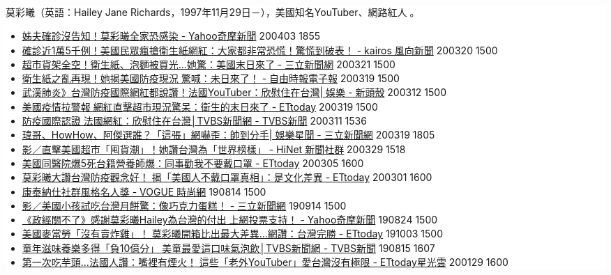 莫彩曦（英語：Hailey Jane Richards，1997年11月29日－），美國知名YouTuber、網路紅人 。
- [姊夫確診沒告知！莫彩曦全家恐感染 - Yahoo奇摩新聞](https://tw.news.yahoo.com/%E5%A7%8A%E5%A4%AB%E7%A2%BA%E8%A8%BA%E6%B2%92%E5%91%8A%E7%9F%A5-%E8%8E%AB%E5%BD%A9%E6%9B%A6%E5%85%A8%E5%AE%B6%E6%81%90%E6%84%9F%E6%9F%93-105505410.html "姊夫確診沒告知！莫彩曦全家恐感染 - Yahoo奇摩新聞") 200403 1855
- [確診近1萬5千例！美國民眾瘋搶衛生紙網紅：大家都非常恐慌！驚慌到破表！ - kairos 風向新聞](https://kairos.news/183714 "確診近1萬5千例！美國民眾瘋搶衛生紙網紅：大家都非常恐慌！驚慌到破表！ - kairos 風向新聞") 200320 1500
- [超市貨架全空！衛生紙、泡麵被買光…她驚：美國末日來了 - 三立新聞網](https://www.setn.com/News.aspx?NewsID=710064 "超市貨架全空！衛生紙、泡麵被買光…她驚：美國末日來了 - 三立新聞網") 200321 1500
- [衛生紙之亂再現！她揭美國防疫現況 驚喊：未日來了！ - 自由時報電子報](https://ent.ltn.com.tw/news/breakingnews/3104805 "衛生紙之亂再現！她揭美國防疫現況 驚喊：未日來了！ - 自由時報電子報") 200319 1500
- [武漢肺炎》台灣防疫國際網紅都說讚！法國YouTuber：欣慰住在台灣| 娛樂 - 新頭殼](https://newtalk.tw/news/view/2020-03-12/375501 "武漢肺炎》台灣防疫國際網紅都說讚！法國YouTuber：欣慰住在台灣| 娛樂 - 新頭殼") 200312 1500
- [美國疫情拉警報 網紅直擊超市現況驚呆：衛生的末日來了 - ETtoday](https://www.ettoday.net/news/20200319/1671944.htm "美國疫情拉警報 網紅直擊超市現況驚呆：衛生的末日來了 - ETtoday") 200319 1500
- [防疫國際認證 法國網紅：欣慰住在台灣│TVBS新聞網 - TVBS新聞](https://news.tvbs.com.tw/entertainment/1290404 "防疫國際認證 法國網紅：欣慰住在台灣│TVBS新聞網 - TVBS新聞") 200311 1536
- [瑋哥、HowHow、阿傑選誰？「這張」網嚇歪：帥到分手| 娛樂星聞 - 三立新聞網](https://www.setn.com/e/News.aspx?NewsID=710705 "瑋哥、HowHow、阿傑選誰？「這張」網嚇歪：帥到分手| 娛樂星聞 - 三立新聞網") 200319 1805
- [影／直擊美國超市「囤貨潮」！她讚台灣為「世界榜樣」 - HiNet 新聞社群](https://times.hinet.net/news/22843148 "影／直擊美國超市「囤貨潮」！她讚台灣為「世界榜樣」 - HiNet 新聞社群") 200329 1518
- [美國同醫院爆5死台籍營養師爆：同事勸我不要戴口罩 - ETtoday](https://forum.ettoday.net/news/1660536 "美國同醫院爆5死台籍營養師爆：同事勸我不要戴口罩 - ETtoday") 200305 1600
- [莫彩曦大讚台灣防疫觀念好！ 揭「美國人不戴口罩真相」：是文化差異 - ETtoday](https://star.ettoday.net/news/1657308 "莫彩曦大讚台灣防疫觀念好！ 揭「美國人不戴口罩真相」：是文化差異 - ETtoday") 200301 1600
- [康泰納仕社群風格名人獎 - VOGUE 時尚網](https://www.vogue.com.tw/feature/content-48841 "康泰納仕社群風格名人獎 - VOGUE 時尚網") 190814 1500
- [影／美國小孩試吃台灣月餅驚：像巧克力蛋糕！ - 三立新聞網](https://travel.setn.com/News/602326 "影／美國小孩試吃台灣月餅驚：像巧克力蛋糕！ - 三立新聞網") 190914 1500
- [《政經關不了》感謝莫彩曦Hailey為台灣的付出 上網投票支持！ - Yahoo奇摩新聞](https://tw.news.yahoo.com/%E6%94%BF%E7%B6%93%E9%97%9C%E4%B8%8D%E4%BA%86-%E6%84%9F%E8%AC%9D%E8%8E%AB%E5%BD%A9%E6%9B%A6hailey%E7%82%BA%E5%8F%B0%E7%81%A3%E7%9A%84%E4%BB%98%E5%87%BA-%E4%B8%8A%E7%B6%B2%E6%8A%95%E7%A5%A8%E6%94%AF%E6%8C%81-124447783.html "《政經關不了》感謝莫彩曦Hailey為台灣的付出 上網投票支持！ - Yahoo奇摩新聞") 190824 1500
- [美國麥當勞「沒有賣炸雞」！ 莫彩曦開箱比出最大差異…網讚：台灣完勝 - ETtoday](https://star.ettoday.net/news/1549217 "美國麥當勞「沒有賣炸雞」！ 莫彩曦開箱比出最大差異…網讚：台灣完勝 - ETtoday") 191003 1500
- [童年滋味養樂多得「負10億分」 美童最愛這口味氣泡飲│TVBS新聞網 - TVBS新聞](https://news.tvbs.com.tw/life/1183479 "童年滋味養樂多得「負10億分」 美童最愛這口味氣泡飲│TVBS新聞網 - TVBS新聞") 190815 1607
- [第一次吃芋頭…法國人讚：嘴裡有煙火！ 這些「老外YouTuber」愛台灣沒有極限 - ETtoday星光雲](https://star.ettoday.net/news/1598265 "第一次吃芋頭…法國人讚：嘴裡有煙火！ 這些「老外YouTuber」愛台灣沒有極限 - ETtoday星光雲") 200129 1600
